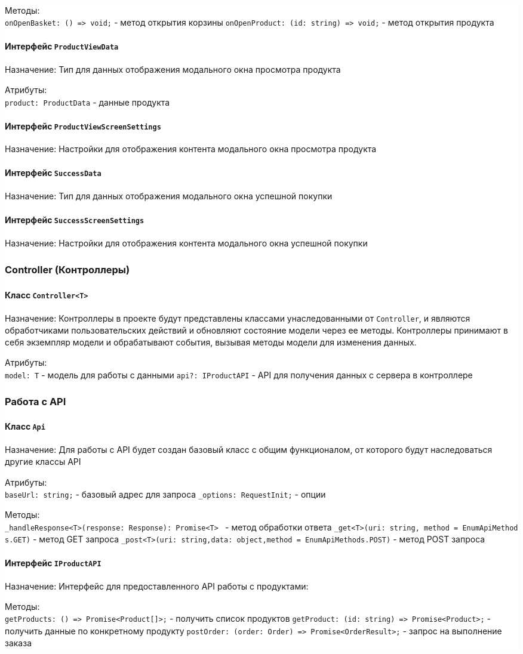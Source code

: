 Методы:  
`onOpenBasket: () => void;` - метод открытия корзины
`onOpenProduct: (id: string) => void;` - метод открытия продукта

#### Интерфейс `ProductViewData`
Назначение: Тип для данных отображения модального окна просмотра продукта

Атрибуты:  
`product: ProductData` - данные продукта

#### Интерфейс `ProductViewScreenSettings`
Назначение: Настройки для отображения контента модального окна просмотра продукта

#### Интерфейс `SuccessData`
Назначение: Тип для данных отображения модального окна успешной покупки

#### Интерфейс `SuccessScreenSettings`
Назначение: Настройки для отображения контента модального окна успешной покупки

### Controller (Контроллеры)

#### Класс `Controller<T>`
Назначение: Контроллеры в проекте будут представлены классами унаследованными от `Controller`, и являются обработчиками пользовательских действий и обновляют состояние модели через ее методы. Контроллеры принимают в себя экземпляр модели и обрабатывают события, вызывая методы модели для изменения данных.

Атрибуты:  
`model: T` - модель для работы с данными
`api?: IProductAPI` - API для получения данных с сервера в контроллере

### Работа с API

#### Класс `Api`
Назначение: Для работы с API будет создан базовый класс с общим функционалом, от которого будут наследоваться другие классы API

Атрибуты:  
`baseUrl: string;` - базовый адрес для запроса
`_options: RequestInit;` - опции

Методы:  
`_handleResponse<T>(response: Response): Promise<T> ` - метод обработки ответа
`_get<T>(uri: string, method = EnumApiMethods.GET)` - метод GET запроса
`_post<T>(uri: string,data: object,method = EnumApiMethods.POST)` - метод POST запроса

#### Интерфейс `IProductAPI`
Назначение: Интерфейс для предоставленного API работы с продуктами:

Методы:  
`getProducts: () => Promise<Product[]>;` - получить список продуктов
`getProduct: (id: string) => Promise<Product>;` - получить данные по конкретному продукту
`postOrder: (order: Order) => Promise<OrderResult>;` - запрос на выполнение заказа
